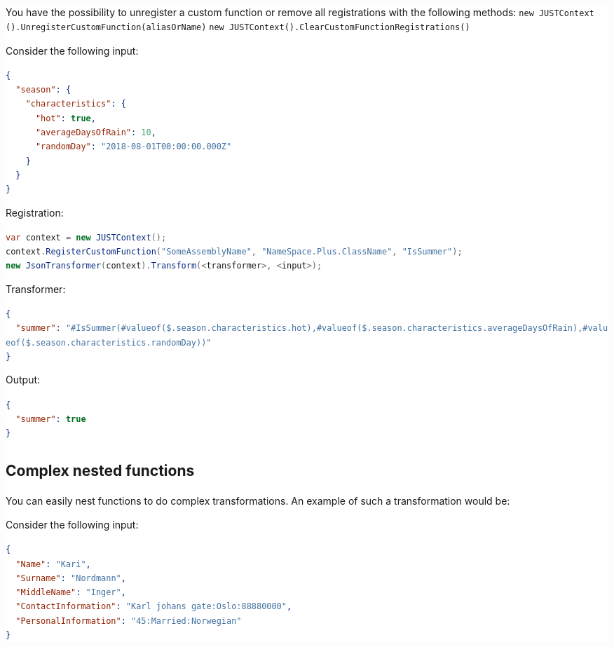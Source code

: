 You have the possibility to unregister a custom function or remove all registrations with the following methods:
`new JUSTContext().UnregisterCustomFunction(aliasOrName)`
`new JUSTContext().ClearCustomFunctionRegistrations()`

Consider the following input:

```JSON
{
  "season": {
    "characteristics": {
      "hot": true,
      "averageDaysOfRain": 10,
      "randomDay": "2018-08-01T00:00:00.000Z"
    }
  }
}
```

Registration:
```C#
var context = new JUSTContext();
context.RegisterCustomFunction("SomeAssemblyName", "NameSpace.Plus.ClassName", "IsSummer");
new JsonTransformer(context).Transform(<transformer>, <input>);
```


Transformer:
```JSON
{
  "summer": "#IsSummer(#valueof($.season.characteristics.hot),#valueof($.season.characteristics.averageDaysOfRain),#valueof($.season.characteristics.randomDay))"
}
```

Output:
```JSON
{
  "summer": true
}
```


## <a name="complexnestedfunc"></a> Complex nested functions

You can easily nest functions to do complex transformations. An example of such a transformation would be:

Consider the following input:

```JSON
{
  "Name": "Kari",
  "Surname": "Nordmann",
  "MiddleName": "Inger",
  "ContactInformation": "Karl johans gate:Oslo:88880000",
  "PersonalInformation": "45:Married:Norwegian"
}
```
